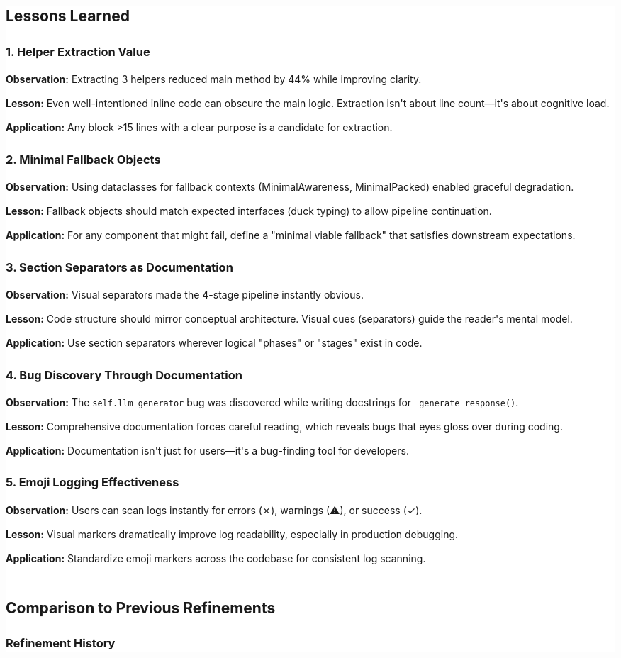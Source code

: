 
## Lessons Learned

### 1. Helper Extraction Value

**Observation:** Extracting 3 helpers reduced main method by 44% while improving clarity.

**Lesson:** Even well-intentioned inline code can obscure the main logic. Extraction isn't about line count—it's about cognitive load.

**Application:** Any block >15 lines with a clear purpose is a candidate for extraction.

### 2. Minimal Fallback Objects

**Observation:** Using dataclasses for fallback contexts (MinimalAwareness, MinimalPacked) enabled graceful degradation.

**Lesson:** Fallback objects should match expected interfaces (duck typing) to allow pipeline continuation.

**Application:** For any component that might fail, define a "minimal viable fallback" that satisfies downstream expectations.

### 3. Section Separators as Documentation

**Observation:** Visual separators made the 4-stage pipeline instantly obvious.

**Lesson:** Code structure should mirror conceptual architecture. Visual cues (separators) guide the reader's mental model.

**Application:** Use section separators wherever logical "phases" or "stages" exist in code.

### 4. Bug Discovery Through Documentation

**Observation:** The `self.llm_generator` bug was discovered while writing docstrings for `_generate_response()`.

**Lesson:** Comprehensive documentation forces careful reading, which reveals bugs that eyes gloss over during coding.

**Application:** Documentation isn't just for users—it's a bug-finding tool for developers.

### 5. Emoji Logging Effectiveness

**Observation:** Users can scan logs instantly for errors (✗), warnings (⚠), or success (✓).

**Lesson:** Visual markers dramatically improve log readability, especially in production debugging.

**Application:** Standardize emoji markers across the codebase for consistent log scanning.

---

## Comparison to Previous Refinements

### Refinement History
